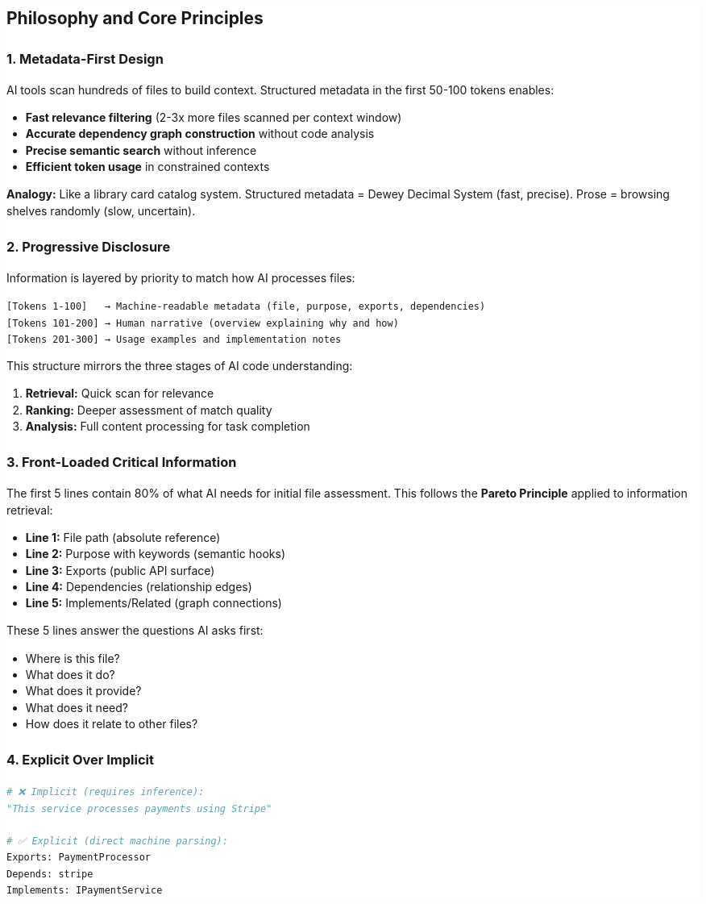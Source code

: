 
## Philosophy and Core Principles

### 1. Metadata-First Design

AI tools scan hundreds of files to build context. Structured metadata in the first 50-100 tokens enables:

- **Fast relevance filtering** (2-3x more files scanned per context window)
- **Accurate dependency graph construction** without code analysis
- **Precise semantic search** without inference
- **Efficient token usage** in constrained contexts

**Analogy:** Like a library card catalog system. Structured metadata = Dewey Decimal System (fast, precise). Prose = browsing shelves randomly (slow, uncertain).

### 2. Progressive Disclosure

Information is layered by priority to match how AI processes files:

```
[Tokens 1-100]   → Machine-readable metadata (file, purpose, exports, dependencies)
[Tokens 101-200] → Human narrative (overview explaining why and how)
[Tokens 201-300] → Usage examples and implementation notes
```

This structure mirrors the three stages of AI code understanding:

1. **Retrieval:** Quick scan for relevance
2. **Ranking:** Deeper assessment of match quality
3. **Analysis:** Full content processing for task completion

### 3. Front-Loaded Critical Information

The first 5 lines contain 80% of what AI needs for initial file assessment. This follows the **Pareto Principle** applied to information retrieval:

- **Line 1:** File path (absolute reference)
- **Line 2:** Purpose with keywords (semantic hooks)
- **Line 3:** Exports (public API surface)
- **Line 4:** Dependencies (relationship edges)
- **Line 5:** Implements/Related (graph connections)

These 5 lines answer the questions AI asks first:

- Where is this file?
- What does it do?
- What does it provide?
- What does it need?
- How does it relate to other files?

### 4. Explicit Over Implicit

```python
# ❌ Implicit (requires inference):
"This service processes payments using Stripe"

# ✅ Explicit (direct machine parsing):
Exports: PaymentProcessor
Depends: stripe
Implements: IPaymentService
```
